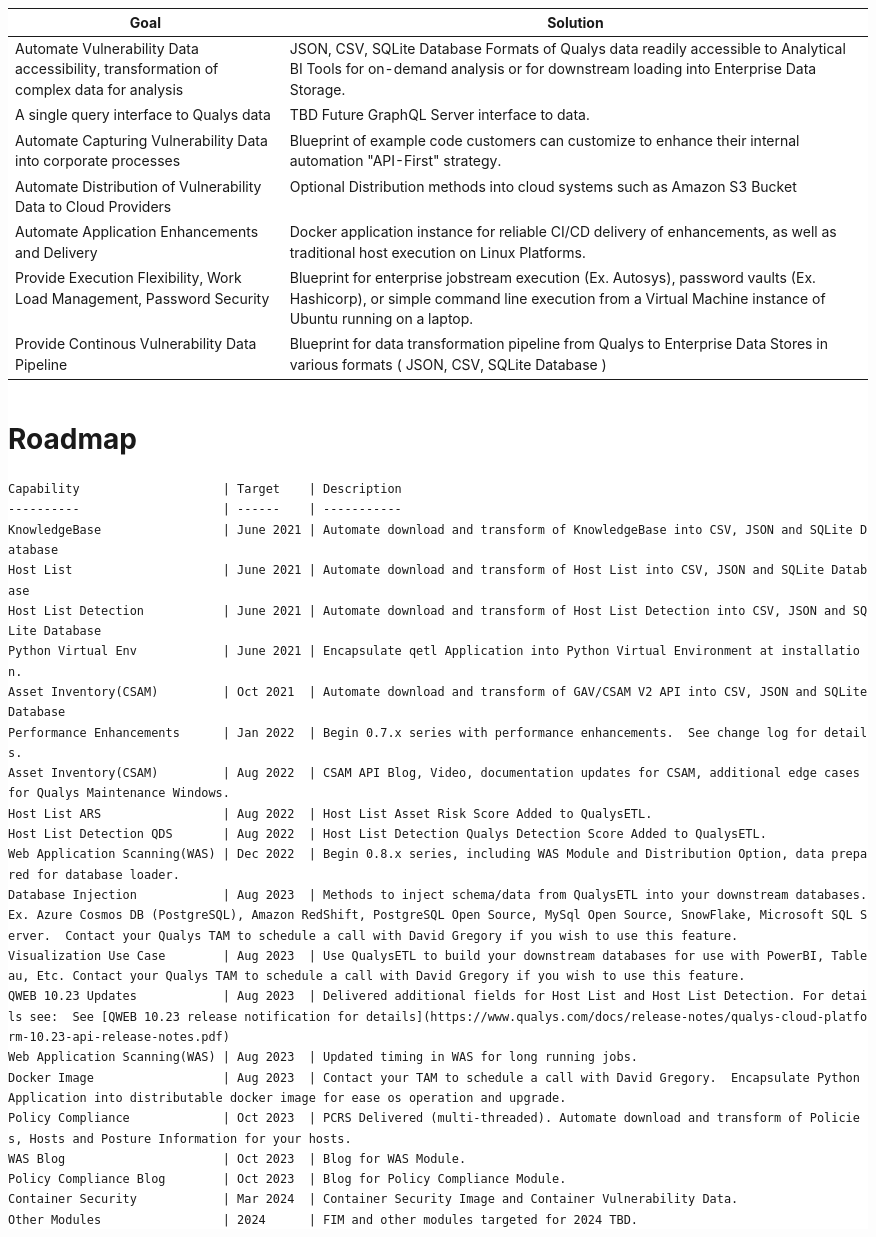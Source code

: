 | Goal                                                                                   | Solution                                                                                                                                                                                     |
|----------------------------------------------------------------------------------------|----------------------------------------------------------------------------------------------------------------------------------------------------------------------------------------------|
| Automate Vulnerability Data accessibility, transformation of complex data for analysis | JSON, CSV, SQLite Database Formats of Qualys data readily accessible to Analytical BI Tools for on-demand analysis or for downstream loading into Enterprise Data Storage.                   |
| A single query interface to Qualys data                                                | TBD Future GraphQL Server interface to data.                                                                                                                                                 |
| Automate Capturing Vulnerability Data into corporate processes                         | Blueprint of example code customers can customize to enhance their internal automation "API-First" strategy.                                                                                 |
| Automate Distribution of Vulnerability Data to Cloud Providers                         | Optional Distribution methods into cloud systems such as Amazon S3 Bucket                                                                                                                    |
| Automate Application Enhancements and Delivery                                         | Docker application instance for reliable CI/CD delivery of enhancements, as well as traditional host execution on Linux Platforms.                                                           |
| Provide Execution Flexibility, Work Load Management, Password Security                 | Blueprint for enterprise jobstream execution (Ex. Autosys), password vaults (Ex. Hashicorp), or simple command line execution from a Virtual Machine instance of Ubuntu running on a laptop. |
| Provide Continous Vulnerability Data Pipeline                                          | Blueprint for data transformation pipeline from Qualys to Enterprise Data Stores in various formats ( JSON, CSV, SQLite Database )                                                           |

# Roadmap
```
Capability                    | Target    | Description
----------                    | ------    | -----------
KnowledgeBase                 | June 2021 | Automate download and transform of KnowledgeBase into CSV, JSON and SQLite Database
Host List                     | June 2021 | Automate download and transform of Host List into CSV, JSON and SQLite Database
Host List Detection           | June 2021 | Automate download and transform of Host List Detection into CSV, JSON and SQLite Database
Python Virtual Env            | June 2021 | Encapsulate qetl Application into Python Virtual Environment at installation.
Asset Inventory(CSAM)         | Oct 2021  | Automate download and transform of GAV/CSAM V2 API into CSV, JSON and SQLite Database
Performance Enhancements      | Jan 2022  | Begin 0.7.x series with performance enhancements.  See change log for details.
Asset Inventory(CSAM)         | Aug 2022  | CSAM API Blog, Video, documentation updates for CSAM, additional edge cases for Qualys Maintenance Windows.
Host List ARS                 | Aug 2022  | Host List Asset Risk Score Added to QualysETL.
Host List Detection QDS       | Aug 2022  | Host List Detection Qualys Detection Score Added to QualysETL.
Web Application Scanning(WAS) | Dec 2022  | Begin 0.8.x series, including WAS Module and Distribution Option, data prepared for database loader.
Database Injection            | Aug 2023  | Methods to inject schema/data from QualysETL into your downstream databases. Ex. Azure Cosmos DB (PostgreSQL), Amazon RedShift, PostgreSQL Open Source, MySql Open Source, SnowFlake, Microsoft SQL Server.  Contact your Qualys TAM to schedule a call with David Gregory if you wish to use this feature. 
Visualization Use Case        | Aug 2023  | Use QualysETL to build your downstream databases for use with PowerBI, Tableau, Etc. Contact your Qualys TAM to schedule a call with David Gregory if you wish to use this feature. 
QWEB 10.23 Updates            | Aug 2023  | Delivered additional fields for Host List and Host List Detection. For details see:  See [QWEB 10.23 release notification for details](https://www.qualys.com/docs/release-notes/qualys-cloud-platform-10.23-api-release-notes.pdf) 
Web Application Scanning(WAS) | Aug 2023  | Updated timing in WAS for long running jobs.
Docker Image                  | Aug 2023  | Contact your TAM to schedule a call with David Gregory.  Encapsulate Python Application into distributable docker image for ease os operation and upgrade.
Policy Compliance             | Oct 2023  | PCRS Delivered (multi-threaded). Automate download and transform of Policies, Hosts and Posture Information for your hosts. 
WAS Blog                      | Oct 2023  | Blog for WAS Module. 
Policy Compliance Blog        | Oct 2023  | Blog for Policy Compliance Module. 
Container Security            | Mar 2024  | Container Security Image and Container Vulnerability Data.
Other Modules                 | 2024      | FIM and other modules targeted for 2024 TBD.
```
